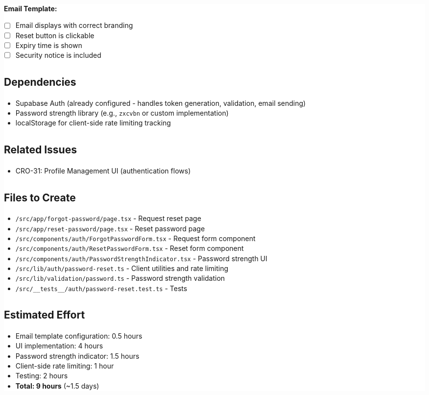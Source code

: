 **Email Template:**
- [ ] Email displays with correct branding
- [ ] Reset button is clickable
- [ ] Expiry time is shown
- [ ] Security notice is included

## Dependencies

- Supabase Auth (already configured - handles token generation, validation, email sending)
- Password strength library (e.g., `zxcvbn` or custom implementation)
- localStorage for client-side rate limiting tracking

## Related Issues

- CRO-31: Profile Management UI (authentication flows)

## Files to Create

- `/src/app/forgot-password/page.tsx` - Request reset page
- `/src/app/reset-password/page.tsx` - Reset password page
- `/src/components/auth/ForgotPasswordForm.tsx` - Request form component
- `/src/components/auth/ResetPasswordForm.tsx` - Reset form component
- `/src/components/auth/PasswordStrengthIndicator.tsx` - Password strength UI
- `/src/lib/auth/password-reset.ts` - Client utilities and rate limiting
- `/src/lib/validation/password.ts` - Password strength validation
- `/src/__tests__/auth/password-reset.test.ts` - Tests

## Estimated Effort

- Email template configuration: 0.5 hours
- UI implementation: 4 hours
- Password strength indicator: 1.5 hours
- Client-side rate limiting: 1 hour
- Testing: 2 hours
- **Total: 9 hours** (~1.5 days)
